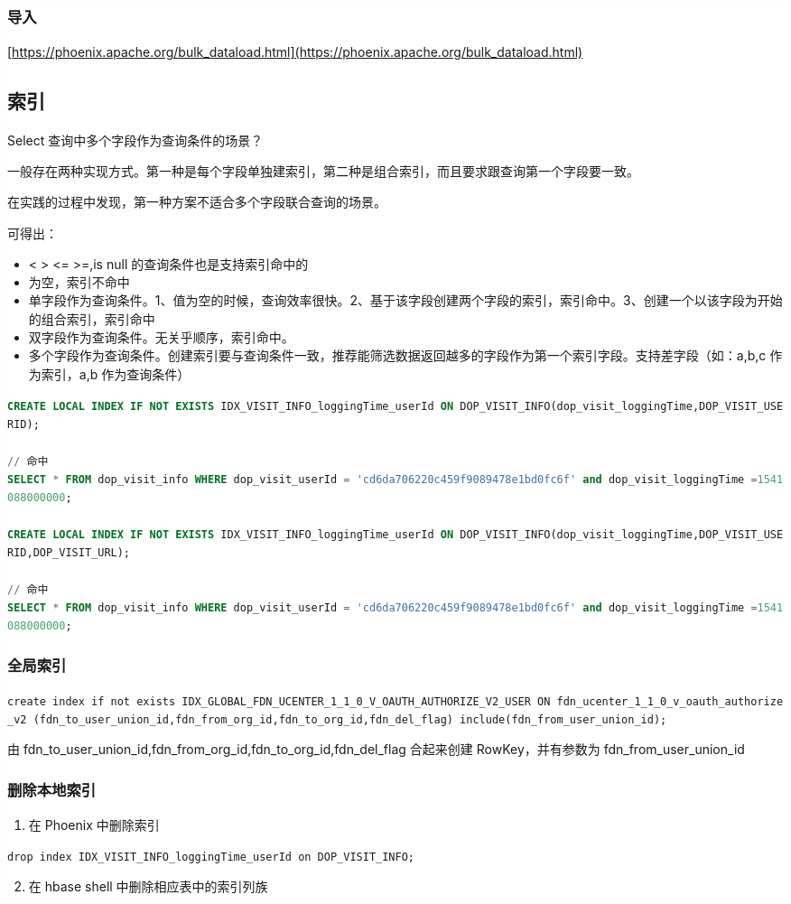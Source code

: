 ### 导入

[https://phoenix.apache.org/bulk_dataload.html](https://phoenix.apache.org/bulk_dataload.html)

## 索引

Select 查询中多个字段作为查询条件的场景？

一般存在两种实现方式。第一种是每个字段单独建索引，第二种是组合索引，而且要求跟查询第一个字段要一致。

在实践的过程中发现，第一种方案不适合多个字段联合查询的场景。

可得出：

- < > <= >=,is null 的查询条件也是支持索引命中的
- 为空，索引不命中
- 单字段作为查询条件。1、值为空的时候，查询效率很快。2、基于该字段创建两个字段的索引，索引命中。3、创建一个以该字段为开始的组合索引，索引命中
- 双字段作为查询条件。无关乎顺序，索引命中。
- 多个字段作为查询条件。创建索引要与查询条件一致，推荐能筛选数据返回越多的字段作为第一个索引字段。支持差字段（如：a,b,c 作为索引，a,b 作为查询条件）

```sql
CREATE LOCAL INDEX IF NOT EXISTS IDX_VISIT_INFO_loggingTime_userId ON DOP_VISIT_INFO(dop_visit_loggingTime,DOP_VISIT_USERID);

// 命中
SELECT * FROM dop_visit_info WHERE dop_visit_userId = 'cd6da706220c459f9089478e1bd0fc6f' and dop_visit_loggingTime =1541088000000;

CREATE LOCAL INDEX IF NOT EXISTS IDX_VISIT_INFO_loggingTime_userId ON DOP_VISIT_INFO(dop_visit_loggingTime,DOP_VISIT_USERID,DOP_VISIT_URL);

// 命中
SELECT * FROM dop_visit_info WHERE dop_visit_userId = 'cd6da706220c459f9089478e1bd0fc6f' and dop_visit_loggingTime =1541088000000;
```

### 全局索引

```
create index if not exists IDX_GLOBAL_FDN_UCENTER_1_1_0_V_OAUTH_AUTHORIZE_V2_USER ON fdn_ucenter_1_1_0_v_oauth_authorize_v2 (fdn_to_user_union_id,fdn_from_org_id,fdn_to_org_id,fdn_del_flag) include(fdn_from_user_union_id);
```

由 fdn_to_user_union_id,fdn_from_org_id,fdn_to_org_id,fdn_del_flag 合起来创建 RowKey，并有参数为 fdn_from_user_union_id

### 删除本地索引

1. 在 Phoenix 中删除索引

```
drop index IDX_VISIT_INFO_loggingTime_userId on DOP_VISIT_INFO;
```

2. 在 hbase shell 中删除相应表中的索引列族
